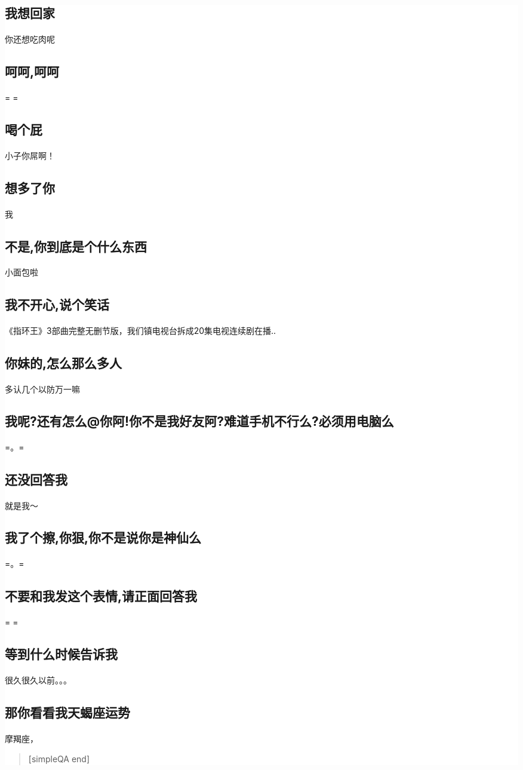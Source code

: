 ## 我想回家
你还想吃肉呢

## 呵呵,呵呵
= =

## 喝个屁
小子你屌啊！

## 想多了你
我

## 不是,你到底是个什么东西
小面包啦

## 我不开心,说个笑话
《指环王》3部曲完整无删节版，我们镇电视台拆成20集电视连续剧在播..

## 你妹的,怎么那么多人
多认几个以防万一嘛

## 我呢?还有怎么@你阿!你不是我好友阿?难道手机不行么?必须用电脑么
=。=

## 还没回答我
就是我〜

## 我了个擦,你狠,你不是说你是神仙么
=。=

## 不要和我发这个表情,请正面回答我
= =

## 等到什么时候告诉我
很久很久以前。。。

## 那你看看我天蝎座运势
摩羯座，

> [simpleQA end]
